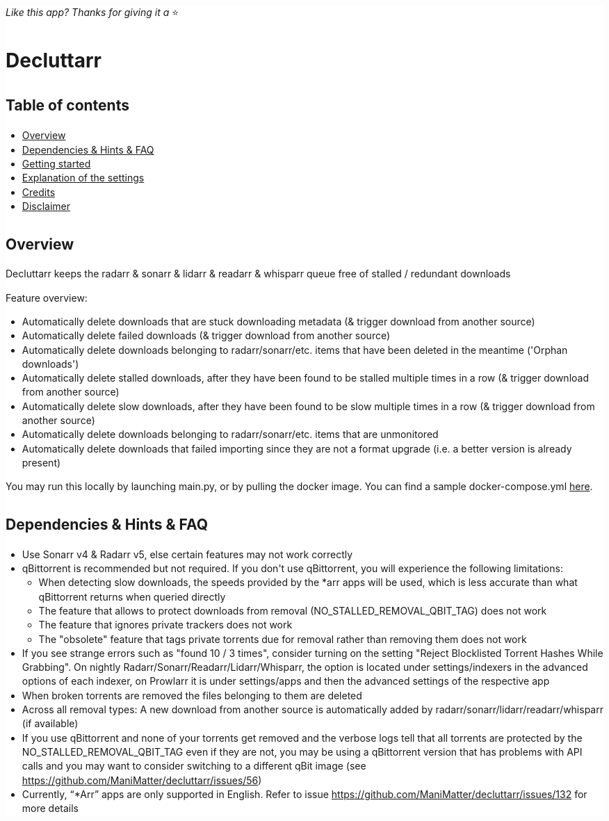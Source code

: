 _Like this app? Thanks for giving it a_ ⭐️

# **Decluttarr**

## Table of contents

-   [Overview](#overview)
-   [Dependencies & Hints & FAQ](#dependencies--hints--faq)
-   [Getting started](#getting-started)
-   [Explanation of the settings](#explanation-of-the-settings)
-   [Credits](#credits)
-   [Disclaimer](#disclaimer)

## Overview

Decluttarr keeps the radarr & sonarr & lidarr & readarr & whisparr queue free of stalled / redundant downloads

Feature overview:

-   Automatically delete downloads that are stuck downloading metadata (& trigger download from another source)
-   Automatically delete failed downloads (& trigger download from another source)
-   Automatically delete downloads belonging to radarr/sonarr/etc. items that have been deleted in the meantime ('Orphan downloads')
-   Automatically delete stalled downloads, after they have been found to be stalled multiple times in a row (& trigger download from another source)
-   Automatically delete slow downloads, after they have been found to be slow multiple times in a row (& trigger download from another source)
-   Automatically delete downloads belonging to radarr/sonarr/etc. items that are unmonitored
-   Automatically delete downloads that failed importing since they are not a format upgrade (i.e. a better version is already present)

You may run this locally by launching main.py, or by pulling the docker image.
You can find a sample docker-compose.yml [here](#method-1-docker).

## Dependencies & Hints & FAQ

-   Use Sonarr v4 & Radarr v5, else certain features may not work correctly
-   qBittorrent is recommended but not required. If you don't use qBittorrent, you will experience the following limitations:
    -   When detecting slow downloads, the speeds provided by the \*arr apps will be used, which is less accurate than what qBittorrent returns when queried directly
    -   The feature that allows to protect downloads from removal (NO_STALLED_REMOVAL_QBIT_TAG) does not work
    -   The feature that ignores private trackers does not work
    -   The "obsolete" feature that tags private torrents due for removal rather than removing them does not work
-   If you see strange errors such as "found 10 / 3 times", consider turning on the setting "Reject Blocklisted Torrent Hashes While Grabbing". On nightly Radarr/Sonarr/Readarr/Lidarr/Whisparr, the option is located under settings/indexers in the advanced options of each indexer, on Prowlarr it is under settings/apps and then the advanced settings of the respective app
-   When broken torrents are removed the files belonging to them are deleted
-   Across all removal types: A new download from another source is automatically added by radarr/sonarr/lidarr/readarr/whisparr (if available)
-   If you use qBittorrent and none of your torrents get removed and the verbose logs tell that all torrents are protected by the NO_STALLED_REMOVAL_QBIT_TAG even if they are not, you may be using a qBittorrent version that has problems with API calls and you may want to consider switching to a different qBit image (see https://github.com/ManiMatter/decluttarr/issues/56)
-   Currently, “\*Arr” apps are only supported in English. Refer to issue https://github.com/ManiMatter/decluttarr/issues/132 for more details